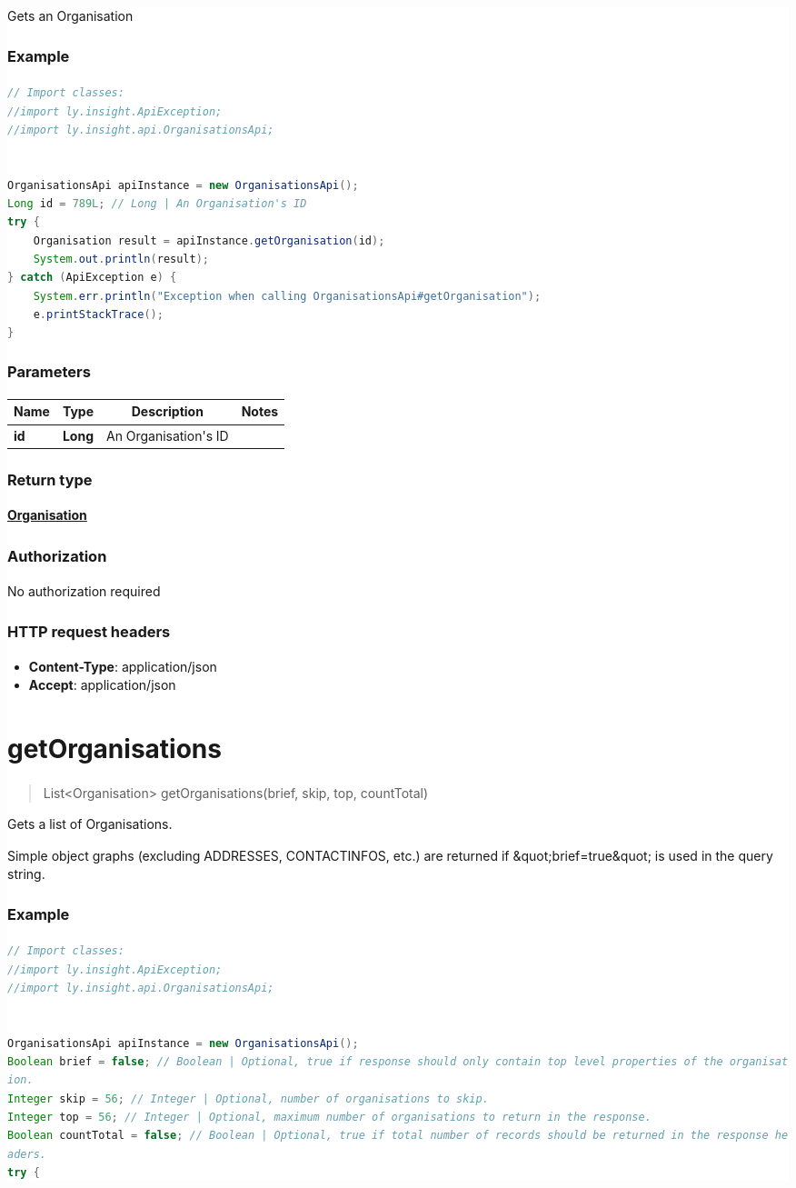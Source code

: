 Gets an Organisation



### Example
```java
// Import classes:
//import ly.insight.ApiException;
//import ly.insight.api.OrganisationsApi;


OrganisationsApi apiInstance = new OrganisationsApi();
Long id = 789L; // Long | An Organisation's ID
try {
    Organisation result = apiInstance.getOrganisation(id);
    System.out.println(result);
} catch (ApiException e) {
    System.err.println("Exception when calling OrganisationsApi#getOrganisation");
    e.printStackTrace();
}
```

### Parameters

Name | Type | Description  | Notes
------------- | ------------- | ------------- | -------------
 **id** | **Long**| An Organisation&#39;s ID |

### Return type

[**Organisation**](Organisation.md)

### Authorization

No authorization required

### HTTP request headers

 - **Content-Type**: application/json
 - **Accept**: application/json

<a name="getOrganisations"></a>
# **getOrganisations**
> List&lt;Organisation&gt; getOrganisations(brief, skip, top, countTotal)

Gets a list of Organisations.

Simple object graphs (excluding ADDRESSES, CONTACTINFOS, etc.) are returned if \&quot;brief&#x3D;true\&quot; is used in the query string.

### Example
```java
// Import classes:
//import ly.insight.ApiException;
//import ly.insight.api.OrganisationsApi;


OrganisationsApi apiInstance = new OrganisationsApi();
Boolean brief = false; // Boolean | Optional, true if response should only contain top level properties of the organisation.
Integer skip = 56; // Integer | Optional, number of organisations to skip.
Integer top = 56; // Integer | Optional, maximum number of organisations to return in the response.
Boolean countTotal = false; // Boolean | Optional, true if total number of records should be returned in the response headers.
try {
```
